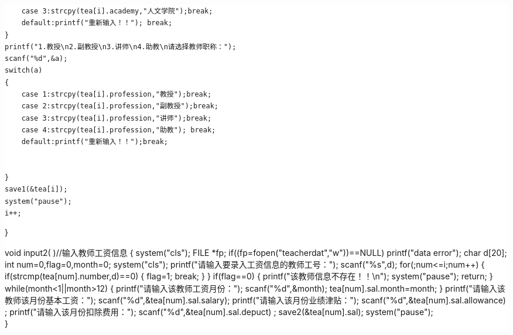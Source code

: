 		case 3:strcpy(tea[i].academy,"人文学院");break;
		default:printf("重新输入！！"); break;
	}
	printf("1.教授\n2.副教授\n3.讲师\n4.助教\n请选择教师职称："); 
	scanf("%d",&a);
	switch(a)
	{
		case 1:strcpy(tea[i].profession,"教授");break;
		case 2:strcpy(tea[i].profession,"副教授");break;
		case 3:strcpy(tea[i].profession,"讲师");break;
		case 4:strcpy(tea[i].profession,"助教"); break;
		default:printf("重新输入！！");break; 
		 
		 
	}
	save1(&tea[i]);
	system("pause");
	i++;
}
	
void input2( )//输入教师工资信息 
{
	system("cls");
	FILE *fp;
	if((fp=fopen("teacherdat","w"))==NULL)
		printf("data error"); 
	char d[20];
	int num=0,flag=0,month=0;
	system("cls");
	printf("请输入要录入工资信息的教师工号：");
	scanf("%s",d);
	for(;num<=i;num++)
	{
		if(strcmp(tea[num].number,d)==0)
		{ 
			flag=1;
			break;
		} 
	}
	if(flag==0)
	{ 
		printf("该教师信息不存在！！\n");
		system("pause");
		return;
	} 
	while(month<1||month>12) 
	{
		printf("请输入该教师工资月份：");
		scanf("%d",&month);
		tea[num].sal.month=month;
	}
	printf("请输入该教师该月份基本工资：");
		scanf("%d",&tea[num].sal.salary);
	printf("请输入该月份业绩津贴：");
		scanf("%d",&tea[num].sal.allowance) ;
	printf("请输入该月份扣除费用：");
		scanf("%d",&tea[num].sal.depuct) ;
	save2(&tea[num].sal);
	system("pause");	 
	}
	